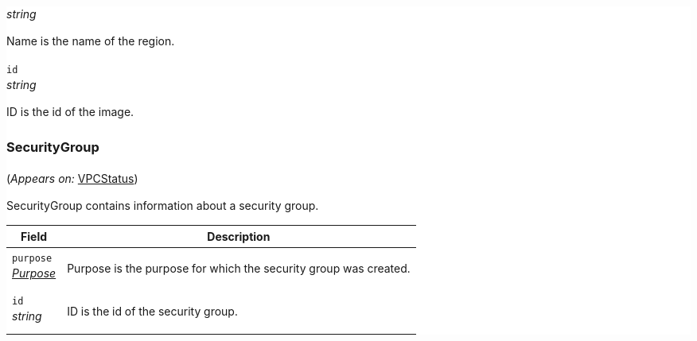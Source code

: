 <em>
string
</em>
</td>
<td>
<p>Name is the name of the region.</p>
</td>
</tr>
<tr>
<td>
<code>id</code></br>
<em>
string
</em>
</td>
<td>
<p>ID is the id of the image.</p>
</td>
</tr>
</tbody>
</table>
<h3 id="alicloud.provider.extensions.gardener.cloud/v1alpha1.SecurityGroup">SecurityGroup
</h3>
<p>
(<em>Appears on:</em>
<a href="#alicloud.provider.extensions.gardener.cloud/v1alpha1.VPCStatus">VPCStatus</a>)
</p>
<p>
<p>SecurityGroup contains information about a security group.</p>
</p>
<table>
<thead>
<tr>
<th>Field</th>
<th>Description</th>
</tr>
</thead>
<tbody>
<tr>
<td>
<code>purpose</code></br>
<em>
<a href="#alicloud.provider.extensions.gardener.cloud/v1alpha1.Purpose">
Purpose
</a>
</em>
</td>
<td>
<p>Purpose is the purpose for which the security group was created.</p>
</td>
</tr>
<tr>
<td>
<code>id</code></br>
<em>
string
</em>
</td>
<td>
<p>ID is the id of the security group.</p>
</td>
</tr>
</tbody>
</table>